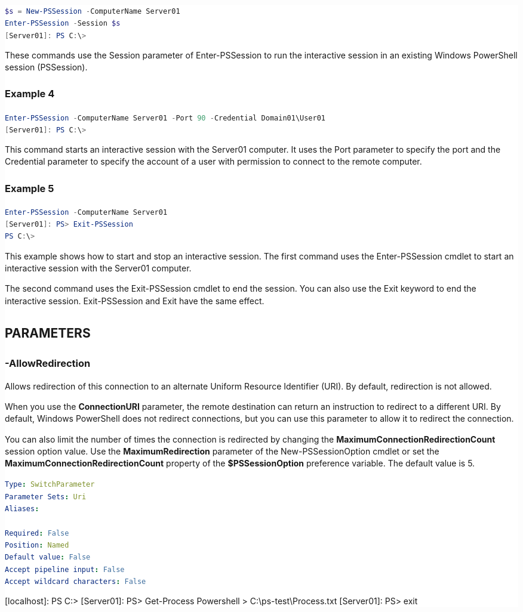 ```powershell
$s = New-PSSession -ComputerName Server01
Enter-PSSession -Session $s
[Server01]: PS C:\>
```

These commands use the Session parameter of Enter-PSSession to run the interactive session in an existing Windows PowerShell session (PSSession).

### Example 4

```powershell
Enter-PSSession -ComputerName Server01 -Port 90 -Credential Domain01\User01
[Server01]: PS C:\>
```

This command starts an interactive session with the Server01 computer.
It uses the Port parameter to specify the port and the Credential parameter to specify the account of a user with permission to connect to the remote computer.

### Example 5

```powershell
Enter-PSSession -ComputerName Server01
[Server01]: PS> Exit-PSSession
PS C:\>
```

This example shows how to start and stop an interactive session.
The first command uses the Enter-PSSession cmdlet to start an interactive session with the Server01 computer.

The second command uses the Exit-PSSession cmdlet to end the session.
You can also use the Exit keyword to end the interactive session.
Exit-PSSession and Exit have the same effect.

## PARAMETERS

### -AllowRedirection

Allows redirection of this connection to an alternate Uniform Resource Identifier (URI).
By default, redirection is not allowed.

When you use the **ConnectionURI** parameter, the remote destination can return an instruction to redirect to a different URI.
By default, Windows PowerShell does not redirect connections, but you can use this parameter to allow it to redirect the connection.

You can also limit the number of times the connection is redirected by changing the **MaximumConnectionRedirectionCount** session option value.
Use the  **MaximumRedirection** parameter of the New-PSSessionOption cmdlet or set the **MaximumConnectionRedirectionCount** property of the **$PSSessionOption** preference variable.
The default value is 5.

```yaml
Type: SwitchParameter
Parameter Sets: Uri
Aliases:

Required: False
Position: Named
Default value: False
Accept pipeline input: False
Accept wildcard characters: False
```


[localhost]: PS C:\>
[Server01]: PS> Get-Process Powershell > C:\ps-test\Process.txt
[Server01]: PS> exit
